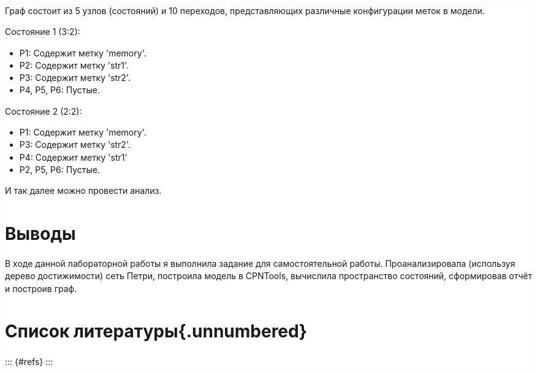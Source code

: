 Граф состоит из 5 узлов (состояний) и 10 переходов, представляющих различные конфигурации меток в модели.

Состояние 1 (3:2):

- P1: Содержит метку 'memory'.
- P2: Содержит метку 'str1'.
- P3: Содержит метку 'str2'.
- P4, P5, P6: Пустые.

Состояние 2 (2:2):

- P1: Содержит метку 'memory'.
- P3: Содержит метку 'str2'.
- P4: Содержит метку 'str1'
- P2, P5, P6: Пустые.

И так далее можно провести анализ.

# Выводы

В ходе данной лабораторной работы я выполнила задание для самостоятельной работы. Проанализировала (используя дерево достижимости) сеть Петри, построила модель в CPNTools, вычислила пространство состояний, сформировав отчёт и построив граф.

# Список литературы{.unnumbered}

::: {#refs}
:::
